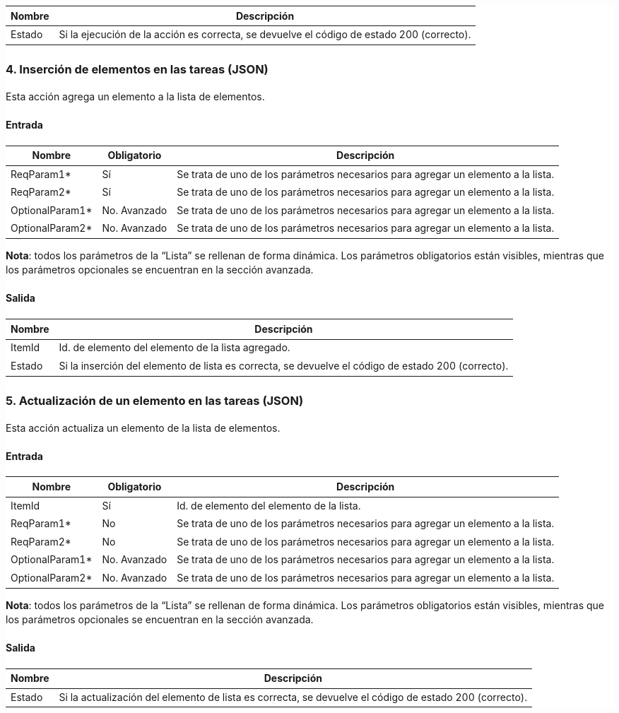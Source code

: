 Nombre | Descripción
--- | ---
Estado | Si la ejecución de la acción es correcta, se devuelve el código de estado 200 (correcto).


### 4\. Inserción de elementos en las tareas (JSON)

Esta acción agrega un elemento a la lista de elementos.

#### Entrada

Nombre | Obligatorio | Descripción
--- | --- | ---
ReqParam1* | Sí | Se trata de uno de los parámetros necesarios para agregar un elemento a la lista.
ReqParam2* | Sí | Se trata de uno de los parámetros necesarios para agregar un elemento a la lista.
OptionalParam1* | No. Avanzado | Se trata de uno de los parámetros necesarios para agregar un elemento a la lista.
OptionalParam2* | No. Avanzado | Se trata de uno de los parámetros necesarios para agregar un elemento a la lista.

**Nota**: todos los parámetros de la “Lista” se rellenan de forma dinámica. Los parámetros obligatorios están visibles, mientras que los parámetros opcionales se encuentran en la sección avanzada.

#### Salida

Nombre | Descripción
--- | ---
ItemId | Id. de elemento del elemento de la lista agregado.
Estado | Si la inserción del elemento de lista es correcta, se devuelve el código de estado 200 (correcto).


### 5\. Actualización de un elemento en las tareas (JSON)

Esta acción actualiza un elemento de la lista de elementos.

#### Entrada

Nombre | Obligatorio | Descripción
--- | --- | ---
ItemId | Sí | Id. de elemento del elemento de la lista.
ReqParam1* | No | Se trata de uno de los parámetros necesarios para agregar un elemento a la lista.
ReqParam2* | No | Se trata de uno de los parámetros necesarios para agregar un elemento a la lista.
OptionalParam1* | No. Avanzado | Se trata de uno de los parámetros necesarios para agregar un elemento a la lista.
OptionalParam2* | No. Avanzado | Se trata de uno de los parámetros necesarios para agregar un elemento a la lista.

**Nota**: todos los parámetros de la “Lista” se rellenan de forma dinámica. Los parámetros obligatorios están visibles, mientras que los parámetros opcionales se encuentran en la sección avanzada.

#### Salida

Nombre | Descripción
--- | ---
Estado | Si la actualización del elemento de lista es correcta, se devuelve el código de estado 200 (correcto).
